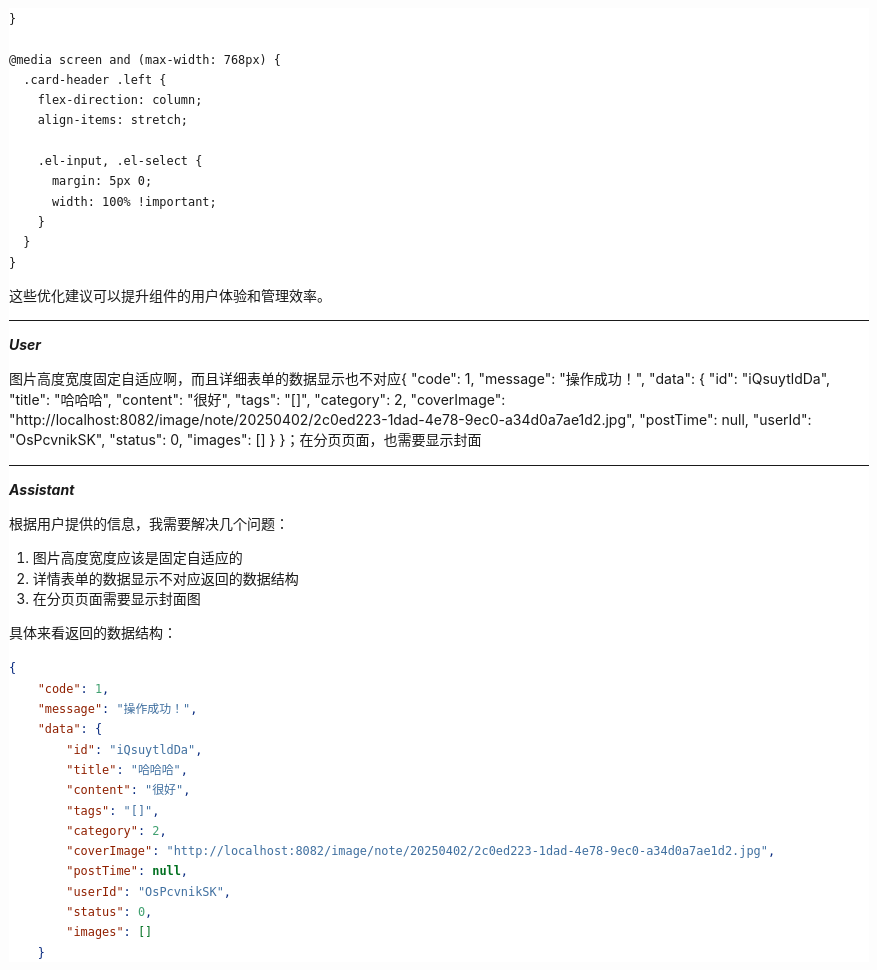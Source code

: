 ```scss:src/views/content/article.vue
}

@media screen and (max-width: 768px) {
  .card-header .left {
    flex-direction: column;
    align-items: stretch;
    
    .el-input, .el-select {
      margin: 5px 0;
      width: 100% !important;
    }
  }
}
```

这些优化建议可以提升组件的用户体验和管理效率。

---

_**User**_

图片高度宽度固定自适应啊，而且详细表单的数据显示也不对应{
    "code": 1,
    "message": "操作成功！",
    "data": {
        "id": "iQsuytldDa",
        "title": "哈哈哈",
        "content": "很好",
        "tags": "[]",
        "category": 2,
        "coverImage": "http://localhost:8082/image/note/20250402/2c0ed223-1dad-4e78-9ec0-a34d0a7ae1d2.jpg",
        "postTime": null,
        "userId": "OsPcvnikSK",
        "status": 0,
        "images": []
    }
}；在分页页面，也需要显示封面

---

_**Assistant**_

<think>
根据用户提供的信息，我需要解决几个问题：

1. 图片高度宽度应该是固定自适应的
2. 详情表单的数据显示不对应返回的数据结构
3. 在分页页面需要显示封面图

具体来看返回的数据结构：
```json
{
    "code": 1,
    "message": "操作成功！",
    "data": {
        "id": "iQsuytldDa",
        "title": "哈哈哈",
        "content": "很好",
        "tags": "[]",
        "category": 2,
        "coverImage": "http://localhost:8082/image/note/20250402/2c0ed223-1dad-4e78-9ec0-a34d0a7ae1d2.jpg",
        "postTime": null,
        "userId": "OsPcvnikSK",
        "status": 0,
        "images": []
    }
```